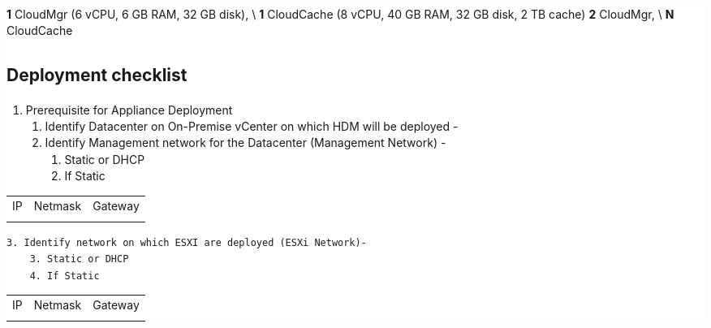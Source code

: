    <td><strong>1</strong> CloudMgr (6 vCPU, 6 GB RAM, 32 GB disk), \
<strong>1</strong> CloudCache (8 vCPU, 40 GB RAM, 32 GB disk, 2 TB cache)
   </td>
   <td><strong>2</strong> CloudMgr, \
<strong>N</strong> CloudCache
   </td>
  </tr>
</table>



## **Deployment checklist**



1. Prerequisite for Appliance Deployment
    1. Identify Datacenter on On-Premise vCenter on which HDM will be deployed - 
    2. Identify Management network for the Datacenter (Management Network) -  
        1. Static or DHCP
        2. If Static

<table>
  <tr>
   <td>
IP
   </td>
   <td>Netmask
   </td>
   <td>Gateway
   </td>
  </tr>
  <tr>
   <td>
   </td>
   <td>
   </td>
   <td>
   </td>
  </tr>
</table>




    3. Identify network on which ESXI are deployed (ESXi Network)- 
        3. Static or DHCP
        4. If Static

<table>
  <tr>
   <td>
IP
   </td>
   <td>Netmask
   </td>
   <td>Gateway
   </td>
  </tr>
  <tr>
   <td>
   </td>
   <td>
   </td>
   <td>
   </td>
  </tr>
</table>
